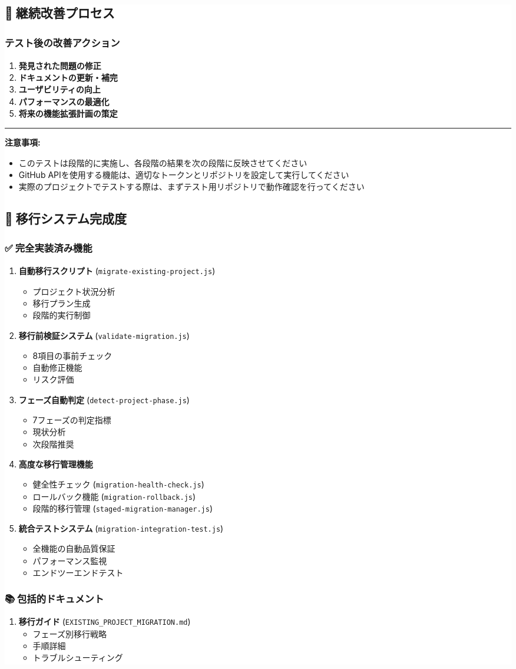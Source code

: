 ## 🔄 継続改善プロセス

### テスト後の改善アクション

1. **発見された問題の修正**
2. **ドキュメントの更新・補完**
3. **ユーザビリティの向上**
4. **パフォーマンスの最適化**
5. **将来の機能拡張計画の策定**

---

**注意事項:**
- このテストは段階的に実施し、各段階の結果を次の段階に反映させてください
- GitHub APIを使用する機能は、適切なトークンとリポジトリを設定して実行してください
- 実際のプロジェクトでテストする際は、まずテスト用リポジトリで動作確認を行ってください

## 🎯 移行システム完成度

### ✅ 完全実装済み機能

1. **自動移行スクリプト** (`migrate-existing-project.js`)
   - プロジェクト状況分析
   - 移行プラン生成
   - 段階的実行制御

2. **移行前検証システム** (`validate-migration.js`)
   - 8項目の事前チェック
   - 自動修正機能
   - リスク評価

3. **フェーズ自動判定** (`detect-project-phase.js`)
   - 7フェーズの判定指標
   - 現状分析
   - 次段階推奨

4. **高度な移行管理機能**
   - 健全性チェック (`migration-health-check.js`)
   - ロールバック機能 (`migration-rollback.js`)
   - 段階的移行管理 (`staged-migration-manager.js`)

5. **統合テストシステム** (`migration-integration-test.js`)
   - 全機能の自動品質保証
   - パフォーマンス監視
   - エンドツーエンドテスト

### 📚 包括的ドキュメント

1. **移行ガイド** (`EXISTING_PROJECT_MIGRATION.md`)
   - フェーズ別移行戦略
   - 手順詳細
   - トラブルシューティング
